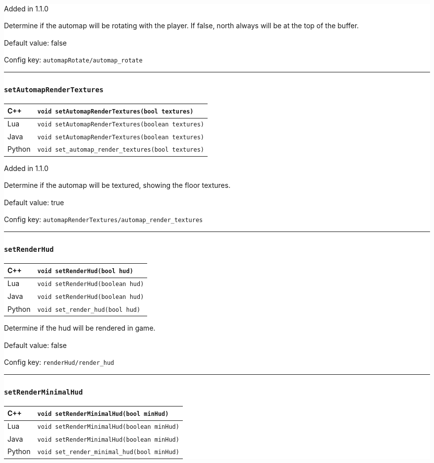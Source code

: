 Added in 1.1.0

Determine if the automap will be rotating with the player. If false, north always will be at the top of the buffer.

Default value: false

Config key: `automapRotate/automap_rotate`


---
### <a name="setAutomapRenderTextures"></a> `setAutomapRenderTextures`

| C++    | `void setAutomapRenderTextures(bool textures)`    |
| :--    | :--                                               |
| Lua    | `void setAutomapRenderTextures(boolean textures)` |
| Java   | `void setAutomapRenderTextures(boolean textures)` |
| Python | `void set_automap_render_textures(bool textures)` |

Added in 1.1.0

Determine if the automap will be textured, showing the floor textures.

Default value: true

Config key: `automapRenderTextures/automap_render_textures`


---
### <a name="setRenderHud"></a> `setRenderHud`

| C++    | `void setRenderHud(bool hud)`    |
| :--    | :--                              |
| Lua    | `void setRenderHud(boolean hud)` |
| Java   | `void setRenderHud(boolean hud)` |
| Python | `void set_render_hud(bool hud)`  |

Determine if the hud will be rendered in game.

Default value: false

Config key: `renderHud/render_hud`


---
### <a name="setRenderMinimalHud"></a> `setRenderMinimalHud`

| C++    | `void setRenderMinimalHud(bool minHud)`    |
| :--    | :--                                        |
| Lua    | `void setRenderMinimalHud(boolean minHud)` |
| Java   | `void setRenderMinimalHud(boolean minHud)` |
| Python | `void set_render_minimal_hud(bool minHud)` |
